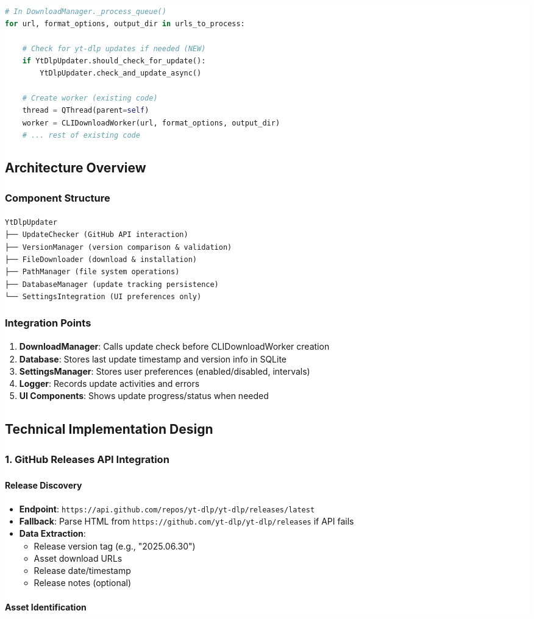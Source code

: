 ```python
# In DownloadManager._process_queue()
for url, format_options, output_dir in urls_to_process:

    # Check for yt-dlp updates if needed (NEW)
    if YtDlpUpdater.should_check_for_update():
        YtDlpUpdater.check_and_update_async()

    # Create worker (existing code)
    thread = QThread(parent=self)
    worker = CLIDownloadWorker(url, format_options, output_dir)
    # ... rest of existing code
```

## Architecture Overview

### Component Structure

```
YtDlpUpdater
├── UpdateChecker (GitHub API interaction)
├── VersionManager (version comparison & validation)
├── FileDownloader (download & installation)
├── PathManager (file system operations)
├── DatabaseManager (update tracking persistence)
└── SettingsIntegration (UI preferences only)
```

### Integration Points

1. **DownloadManager**: Calls update check before CLIDownloadWorker creation
2. **Database**: Stores last update timestamp and version info in SQLite
3. **SettingsManager**: Stores user preferences (enabled/disabled, intervals)
4. **Logger**: Records update activities and errors
5. **UI Components**: Shows update progress/status when needed

## Technical Implementation Design

### 1. GitHub Releases API Integration

#### Release Discovery

- **Endpoint**: `https://api.github.com/repos/yt-dlp/yt-dlp/releases/latest`
- **Fallback**: Parse HTML from `https://github.com/yt-dlp/yt-dlp/releases` if API fails
- **Data Extraction**:
  - Release version tag (e.g., "2025.06.30")
  - Asset download URLs
  - Release date/timestamp
  - Release notes (optional)

#### Asset Identification
